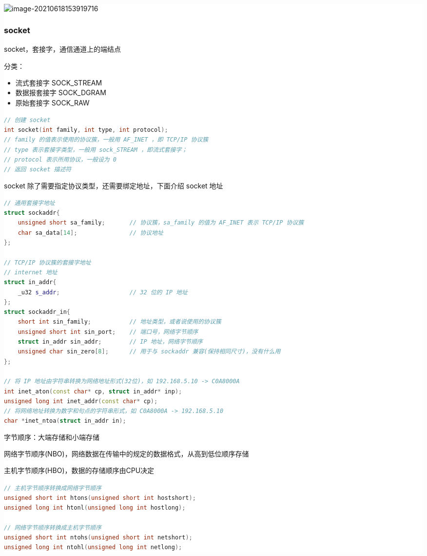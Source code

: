 ![image-20210618153919716](https://gitee.com/Cody-sun/cloud-img/raw/master/img/image-20210618153919716.png)

### socket

socket，套接字，通信通道上的端结点

分类：

* 流式套接字 SOCK_STREAM
* 数据报套接字 SOCK_DGRAM
* 原始套接字 SOCK_RAW

~~~c++
// 创建 socket
int socket(int family, int type, int protocol);
// family 的值表示使用的协议簇，一般用 AF_INET ，即 TCP/IP 协议簇
// type 表示套接字类型，一般用 sock_STREAM ，即流式套接字；
// protocol 表示所用协议，一般设为 0 
// 返回 socket 描述符
~~~

socket 除了需要指定协议类型，还需要绑定地址，下面介绍 socket 地址

~~~c++
// 通用套接字地址
struct sockaddr{
    unsigned short sa_family;	 	// 协议簇，sa_family 的值为 AF_INET 表示 TCP/IP 协议簇
    char sa_data[14]; 				// 协议地址
};

// TCP/IP 协议簇的套接字地址
// internet 地址
struct in_addr{
    _u32 s_addr; 					// 32 位的 IP 地址
};
struct sockaddr_in{
    short int sin_family;			// 地址类型，或者说使用的协议簇
    unsigned short int sin_port;	// 端口号，网络字节顺序
    struct in_addr sin_addr;		// IP 地址，网络字节顺序
   	unsigned char sin_zero[8];		// 用于与 sockaddr 兼容(保持相同尺寸)，没有什么用
};

// 将 IP 地址由字符串转换为网络地址形式(32位)，如 192.168.5.10 -> C0A8000A
int inet_aton(const char* cp, struct in_addr* inp);
unsigned long int inet_addr(const char* cp);
// 将网络地址转换为数字和句点的字符串形式，如 C0A8000A -> 192.168.5.10
char *inet_ntoa(struct in_addr in);
~~~

字节顺序：大端存储和小端存储

网络字节顺序(NBO)，网络数据在传输中的规定的数据格式，从高到低位顺序存储

主机字节顺序(HBO)，数据的存储顺序由CPU决定

~~~c++
// 主机字节顺序转换成网络字节顺序
unsigned short int htons(unsigned short int hostshort);
unsigned long int htonl(unsigned long int hostlong);

// 网络字节顺序转换成主机字节顺序
unsigned short int ntohs(unsigned short int netshort);
unsigned long int ntohl(unsigned long int netlong);
~~~
